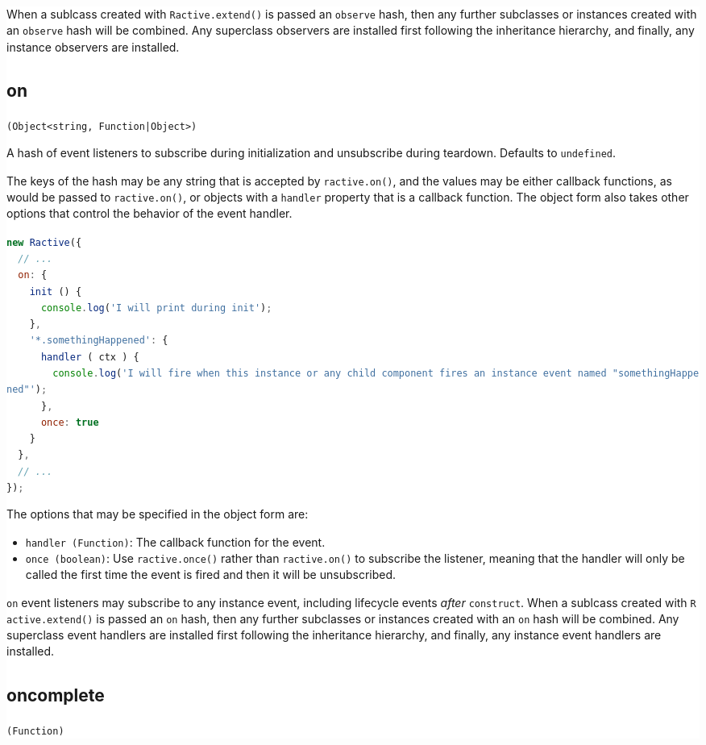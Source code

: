 When a sublcass created with `Ractive.extend()` is passed an `observe` hash, then any further subclasses or instances created with an `observe` hash will be combined. Any superclass observers are installed first following the inheritance hierarchy, and finally, any instance observers are installed.



## on

`(Object<string, Function|Object>)`

A hash of event listeners to subscribe during initialization and unsubscribe during teardown. Defaults to `undefined`.

The keys of the hash may be any string that is accepted by `ractive.on()`, and the values may be either callback functions, as would be passed to `ractive.on()`, or objects with a `handler` property that is a callback function. The object form also takes other options that control the behavior of the event handler.

```js
new Ractive({
  // ...
  on: {
    init () {
      console.log('I will print during init');
    },
    '*.somethingHappened': {
      handler ( ctx ) {
        console.log('I will fire when this instance or any child component fires an instance event named "somethingHappened"');
      },
      once: true
    }
  },
  // ...
});
```

The options that may be specified in the object form are:

* `handler (Function)`: The callback function for the event.
* `once (boolean)`: Use `ractive.once()` rather than `ractive.on()` to subscribe the listener, meaning that the handler will only be called the first time the event is fired and then it will be unsubscribed.

`on` event listeners may subscribe to any instance event, including lifecycle events _after_ `construct`. When a sublcass created with `Ractive.extend()` is passed an `on` hash, then any further subclasses or instances created with an `on` hash will be combined. Any superclass event handlers are installed first following the inheritance hierarchy, and finally, any instance event handlers are installed.



## oncomplete

`(Function)`
